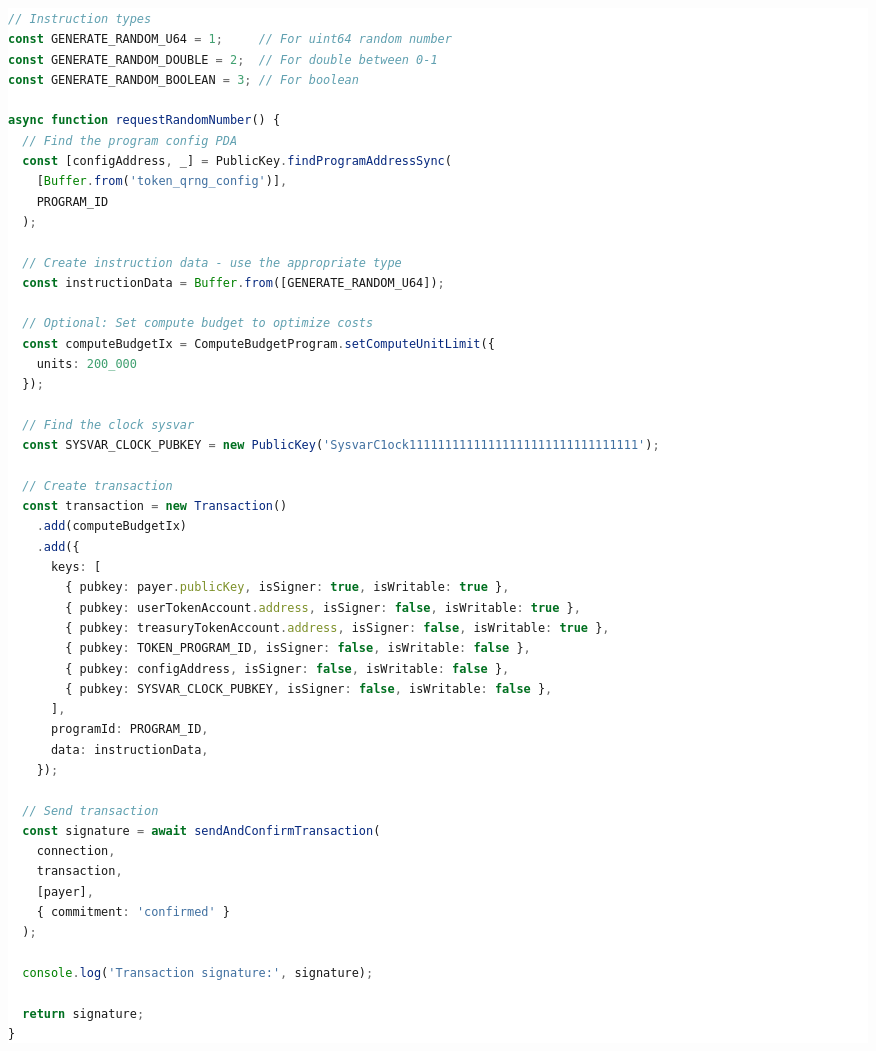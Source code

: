 ```typescript
// Instruction types
const GENERATE_RANDOM_U64 = 1;     // For uint64 random number
const GENERATE_RANDOM_DOUBLE = 2;  // For double between 0-1
const GENERATE_RANDOM_BOOLEAN = 3; // For boolean

async function requestRandomNumber() {
  // Find the program config PDA
  const [configAddress, _] = PublicKey.findProgramAddressSync(
    [Buffer.from('token_qrng_config')],
    PROGRAM_ID
  );

  // Create instruction data - use the appropriate type
  const instructionData = Buffer.from([GENERATE_RANDOM_U64]);

  // Optional: Set compute budget to optimize costs
  const computeBudgetIx = ComputeBudgetProgram.setComputeUnitLimit({
    units: 200_000
  });

  // Find the clock sysvar
  const SYSVAR_CLOCK_PUBKEY = new PublicKey('SysvarC1ock11111111111111111111111111111111');

  // Create transaction
  const transaction = new Transaction()
    .add(computeBudgetIx)
    .add({
      keys: [
        { pubkey: payer.publicKey, isSigner: true, isWritable: true },
        { pubkey: userTokenAccount.address, isSigner: false, isWritable: true },
        { pubkey: treasuryTokenAccount.address, isSigner: false, isWritable: true },
        { pubkey: TOKEN_PROGRAM_ID, isSigner: false, isWritable: false },
        { pubkey: configAddress, isSigner: false, isWritable: false },
        { pubkey: SYSVAR_CLOCK_PUBKEY, isSigner: false, isWritable: false },
      ],
      programId: PROGRAM_ID,
      data: instructionData,
    });

  // Send transaction
  const signature = await sendAndConfirmTransaction(
    connection,
    transaction,
    [payer],
    { commitment: 'confirmed' }
  );

  console.log('Transaction signature:', signature);
  
  return signature;
}
```
